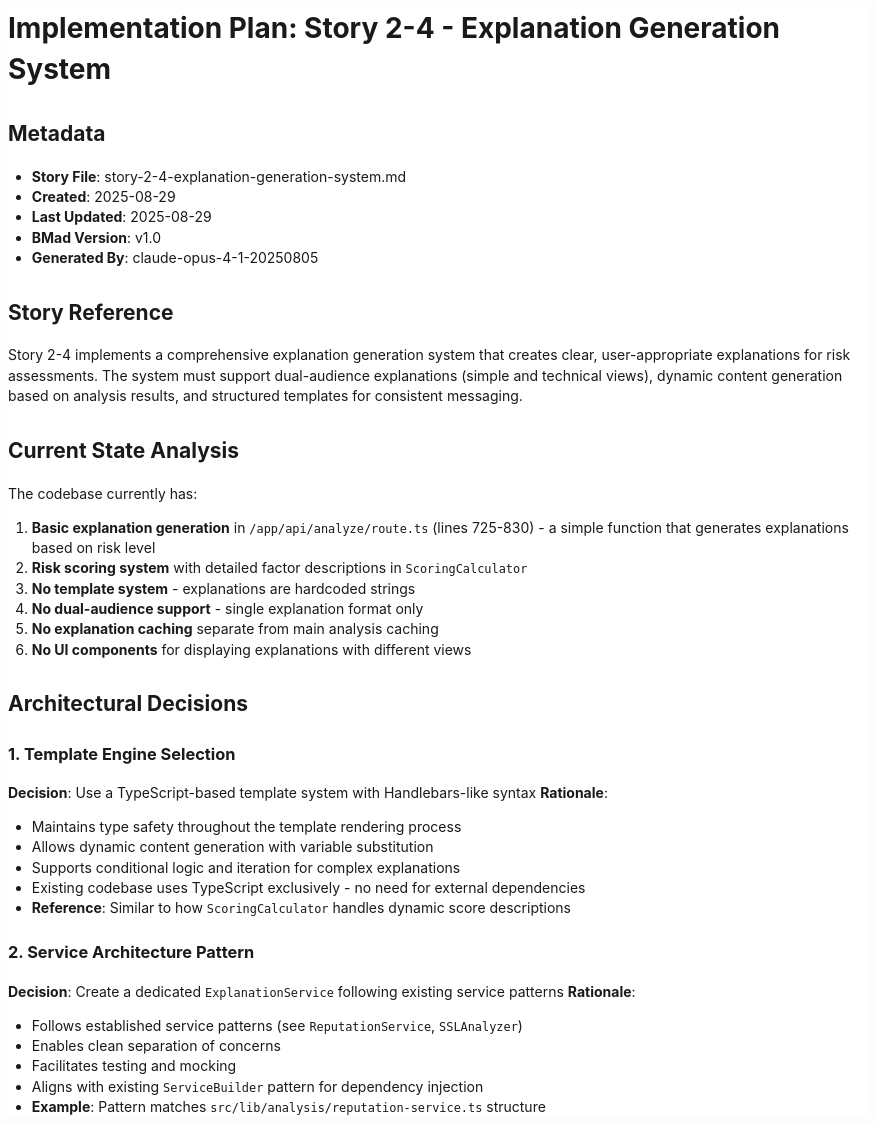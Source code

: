 # Implementation Plan: Story 2-4 - Explanation Generation System

## Metadata
- **Story File**: story-2-4-explanation-generation-system.md
- **Created**: 2025-08-29
- **Last Updated**: 2025-08-29
- **BMad Version**: v1.0
- **Generated By**: claude-opus-4-1-20250805

## Story Reference
Story 2-4 implements a comprehensive explanation generation system that creates clear, user-appropriate explanations for risk assessments. The system must support dual-audience explanations (simple and technical views), dynamic content generation based on analysis results, and structured templates for consistent messaging.

## Current State Analysis

The codebase currently has:
1. **Basic explanation generation** in `/app/api/analyze/route.ts` (lines 725-830) - a simple function that generates explanations based on risk level
2. **Risk scoring system** with detailed factor descriptions in `ScoringCalculator`
3. **No template system** - explanations are hardcoded strings
4. **No dual-audience support** - single explanation format only
5. **No explanation caching** separate from main analysis caching
6. **No UI components** for displaying explanations with different views

## Architectural Decisions

### 1. Template Engine Selection
**Decision**: Use a TypeScript-based template system with Handlebars-like syntax
**Rationale**: 
- Maintains type safety throughout the template rendering process
- Allows dynamic content generation with variable substitution
- Supports conditional logic and iteration for complex explanations
- Existing codebase uses TypeScript exclusively - no need for external dependencies
- **Reference**: Similar to how `ScoringCalculator` handles dynamic score descriptions

### 2. Service Architecture Pattern
**Decision**: Create a dedicated `ExplanationService` following existing service patterns
**Rationale**:
- Follows established service patterns (see `ReputationService`, `SSLAnalyzer`)
- Enables clean separation of concerns
- Facilitates testing and mocking
- Aligns with existing `ServiceBuilder` pattern for dependency injection
- **Example**: Pattern matches `src/lib/analysis/reputation-service.ts` structure
